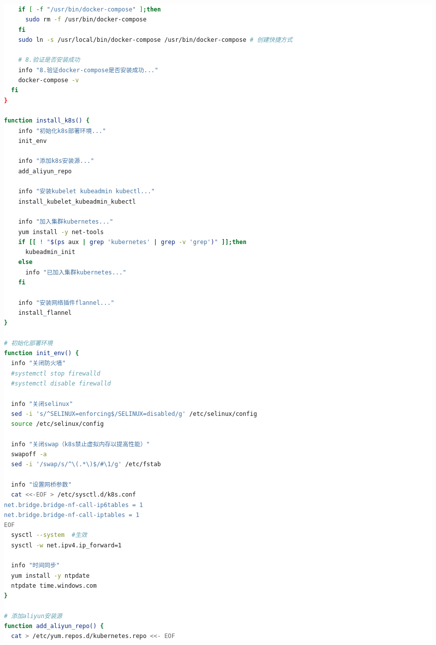 ```bash
    if [ -f "/usr/bin/docker-compose" ];then
      sudo rm -f /usr/bin/docker-compose
    fi
    sudo ln -s /usr/local/bin/docker-compose /usr/bin/docker-compose # 创建快捷方式

    # 8.验证是否安装成功
    info "8.验证docker-compose是否安装成功..."
    docker-compose -v
  fi
}

function install_k8s() {
    info "初始化k8s部署环境..."
    init_env

    info "添加k8s安装源..."
    add_aliyun_repo

    info "安装kubelet kubeadmin kubectl..."
    install_kubelet_kubeadmin_kubectl

    info "加入集群kubernetes..."
    yum install -y net-tools
    if [[ ! "$(ps aux | grep 'kubernetes' | grep -v 'grep')" ]];then
      kubeadmin_init
    else
      info "已加入集群kubernetes..."
    fi

    info "安装网络插件flannel..."
    install_flannel
}

# 初始化部署环境
function init_env() {
  info "关闭防火墙"
  #systemctl stop firewalld
  #systemctl disable firewalld

  info "关闭selinux"
  sed -i 's/^SELINUX=enforcing$/SELINUX=disabled/g' /etc/selinux/config
  source /etc/selinux/config

  info "关闭swap（k8s禁止虚拟内存以提高性能）"
  swapoff -a
  sed -i '/swap/s/^\(.*\)$/#\1/g' /etc/fstab

  info "设置网桥参数"
  cat <<-EOF > /etc/sysctl.d/k8s.conf
net.bridge.bridge-nf-call-ip6tables = 1
net.bridge.bridge-nf-call-iptables = 1
EOF
  sysctl --system  #生效
  sysctl -w net.ipv4.ip_forward=1

  info "时间同步"
  yum install -y ntpdate
  ntpdate time.windows.com
}

# 添加aliyun安装源
function add_aliyun_repo() {
  cat > /etc/yum.repos.d/kubernetes.repo <<- EOF
```